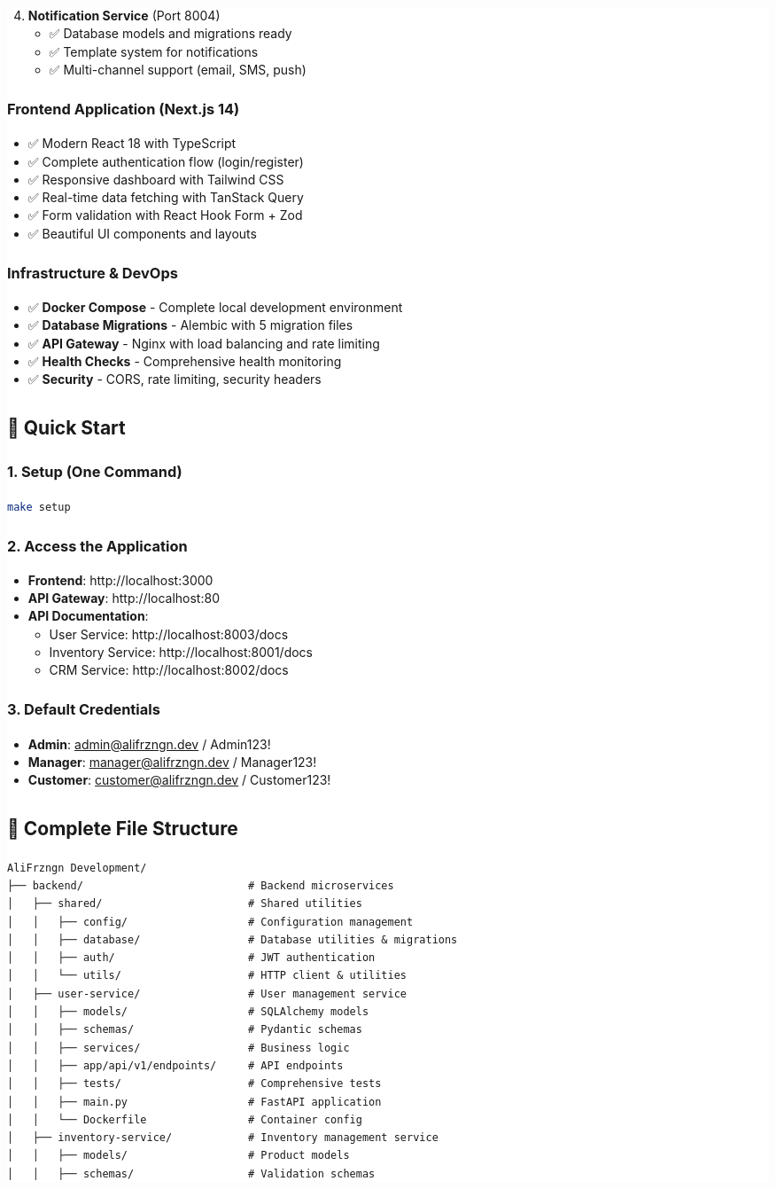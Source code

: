 4. **Notification Service** (Port 8004)
   - ✅ Database models and migrations ready
   - ✅ Template system for notifications
   - ✅ Multi-channel support (email, SMS, push)

### **Frontend Application** (Next.js 14)

- ✅ Modern React 18 with TypeScript
- ✅ Complete authentication flow (login/register)
- ✅ Responsive dashboard with Tailwind CSS
- ✅ Real-time data fetching with TanStack Query
- ✅ Form validation with React Hook Form + Zod
- ✅ Beautiful UI components and layouts

### **Infrastructure & DevOps**

- ✅ **Docker Compose** - Complete local development environment
- ✅ **Database Migrations** - Alembic with 5 migration files
- ✅ **API Gateway** - Nginx with load balancing and rate limiting
- ✅ **Health Checks** - Comprehensive health monitoring
- ✅ **Security** - CORS, rate limiting, security headers

## 🚀 **Quick Start**

### **1. Setup (One Command)**
```bash
make setup
```

### **2. Access the Application**
- **Frontend**: http://localhost:3000
- **API Gateway**: http://localhost:80
- **API Documentation**: 
  - User Service: http://localhost:8003/docs
  - Inventory Service: http://localhost:8001/docs
  - CRM Service: http://localhost:8002/docs

### **3. Default Credentials**
- **Admin**: admin@alifrzngn.dev / Admin123!
- **Manager**: manager@alifrzngn.dev / Manager123!
- **Customer**: customer@alifrzngn.dev / Customer123!

## 📁 **Complete File Structure**

```
AliFrzngn Development/
├── backend/                          # Backend microservices
│   ├── shared/                       # Shared utilities
│   │   ├── config/                   # Configuration management
│   │   ├── database/                 # Database utilities & migrations
│   │   ├── auth/                     # JWT authentication
│   │   └── utils/                    # HTTP client & utilities
│   ├── user-service/                 # User management service
│   │   ├── models/                   # SQLAlchemy models
│   │   ├── schemas/                  # Pydantic schemas
│   │   ├── services/                 # Business logic
│   │   ├── app/api/v1/endpoints/     # API endpoints
│   │   ├── tests/                    # Comprehensive tests
│   │   ├── main.py                   # FastAPI application
│   │   └── Dockerfile                # Container config
│   ├── inventory-service/            # Inventory management service
│   │   ├── models/                   # Product models
│   │   ├── schemas/                  # Validation schemas
```
